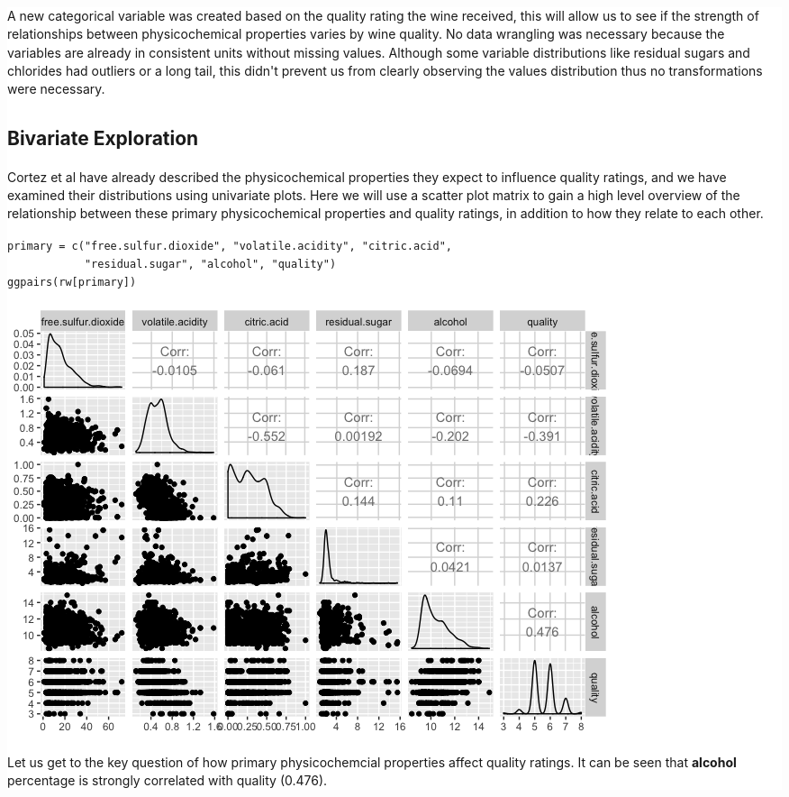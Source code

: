 A new categorical variable was created based on the quality rating the
wine received, this will allow us to see if the strength of
relationships between physicochemical properties varies by wine quality.
No data wrangling was necessary because the variables are already in
consistent units without missing values. Although some variable
distributions like residual sugars and chlorides had outliers or a long
tail, this didn't prevent us from clearly observing the values
distribution thus no transformations were necessary.

Bivariate Exploration
---------------------

Cortez et al have already described the physicochemical properties they
expect to influence quality ratings, and we have examined their
distributions using univariate plots. Here we will use a scatter plot
matrix to gain a high level overview of the relationship between these
primary physicochemical properties and quality ratings, in addition to
how they relate to each other.

    primary = c("free.sulfur.dioxide", "volatile.acidity", "citric.acid", 
                "residual.sugar", "alcohol", "quality")
    ggpairs(rw[primary])

![](wineRatings_files/figure-markdown_strict/unnamed-chunk-22-1.png)

Let us get to the key question of how primary physicochemcial properties
affect quality ratings. It can be seen that **alcohol** percentage is
strongly correlated with quality (0.476).
